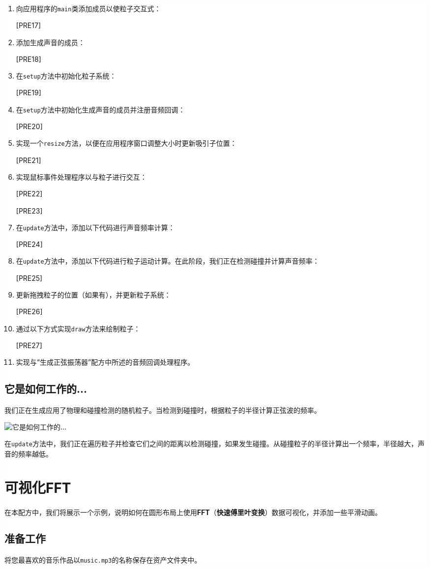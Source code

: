1.  向应用程序的`main`类添加成员以使粒子交互式：

    [PRE17]

1.  添加生成声音的成员：

    [PRE18]

1.  在`setup`方法中初始化粒子系统：

    [PRE19]

1.  在`setup`方法中初始化生成声音的成员并注册音频回调：

    [PRE20]

1.  实现一个`resize`方法，以便在应用程序窗口调整大小时更新吸引子位置：

    [PRE21]

1.  实现鼠标事件处理程序以与粒子进行交互：

    [PRE22]

    [PRE23]

1.  在`update`方法中，添加以下代码进行声音频率计算：

    [PRE24]

1.  在`update`方法中，添加以下代码进行粒子运动计算。在此阶段，我们正在检测碰撞并计算声音频率：

    [PRE25]

1.  更新拖拽粒子的位置（如果有），并更新粒子系统：

    [PRE26]

1.  通过以下方式实现`draw`方法来绘制粒子：

    [PRE27]

1.  实现与“生成正弦振荡器”配方中所述的音频回调处理程序。

## 它是如何工作的…

我们正在生成应用了物理和碰撞检测的随机粒子。当检测到碰撞时，根据粒子的半径计算正弦波的频率。

![它是如何工作的…](img/8703OS_12_04.jpg)

在`update`方法中，我们正在遍历粒子并检查它们之间的距离以检测碰撞，如果发生碰撞。从碰撞粒子的半径计算出一个频率，半径越大，声音的频率越低。

# 可视化FFT

在本配方中，我们将展示一个示例，说明如何在圆形布局上使用**FFT**（**快速傅里叶变换**）数据可视化，并添加一些平滑动画。

## 准备工作

将您最喜欢的音乐作品以`music.mp3`的名称保存在资产文件夹中。
